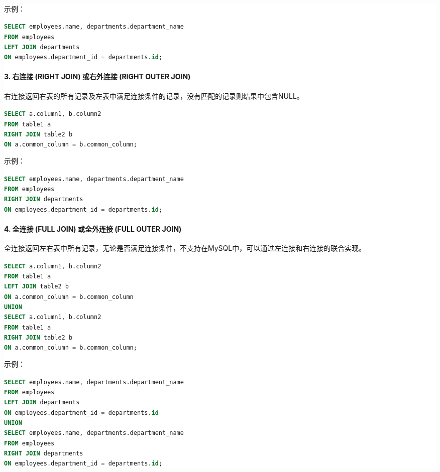 示例：

```sql
SELECT employees.name, departments.department_name
FROM employees
LEFT JOIN departments
ON employees.department_id = departments.id;
```

#### 3. 右连接 (RIGHT JOIN) 或右外连接 (RIGHT OUTER JOIN)

右连接返回右表的所有记录及左表中满足连接条件的记录，没有匹配的记录则结果中包含NULL。

```sql
SELECT a.column1, b.column2
FROM table1 a
RIGHT JOIN table2 b
ON a.common_column = b.common_column;
```

示例：

```sql
SELECT employees.name, departments.department_name
FROM employees
RIGHT JOIN departments
ON employees.department_id = departments.id;
```

#### 4. 全连接 (FULL JOIN) 或全外连接 (FULL OUTER JOIN)

全连接返回左右表中所有记录，无论是否满足连接条件，不支持在MySQL中，可以通过左连接和右连接的联合实现。

```sql
SELECT a.column1, b.column2
FROM table1 a
LEFT JOIN table2 b
ON a.common_column = b.common_column
UNION
SELECT a.column1, b.column2
FROM table1 a
RIGHT JOIN table2 b
ON a.common_column = b.common_column;
```

示例：

```sql
SELECT employees.name, departments.department_name
FROM employees
LEFT JOIN departments
ON employees.department_id = departments.id
UNION
SELECT employees.name, departments.department_name
FROM employees
RIGHT JOIN departments
ON employees.department_id = departments.id;
```
